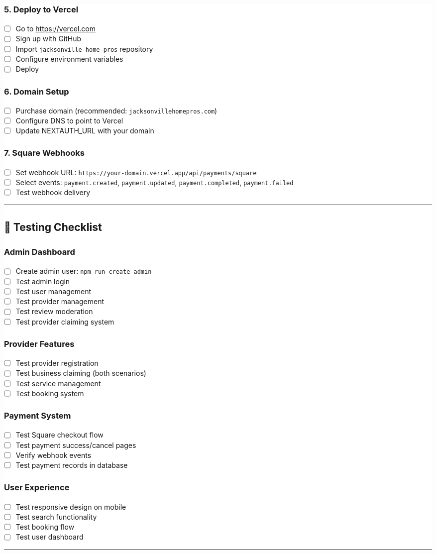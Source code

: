 ### **5. Deploy to Vercel**
- [ ] Go to https://vercel.com
- [ ] Sign up with GitHub
- [ ] Import `jacksonville-home-pros` repository
- [ ] Configure environment variables
- [ ] Deploy

### **6. Domain Setup**
- [ ] Purchase domain (recommended: `jacksonvillehomepros.com`)
- [ ] Configure DNS to point to Vercel
- [ ] Update NEXTAUTH_URL with your domain

### **7. Square Webhooks**
- [ ] Set webhook URL: `https://your-domain.vercel.app/api/payments/square`
- [ ] Select events: `payment.created`, `payment.updated`, `payment.completed`, `payment.failed`
- [ ] Test webhook delivery

---

## 🧪 **Testing Checklist**

### **Admin Dashboard**
- [ ] Create admin user: `npm run create-admin`
- [ ] Test admin login
- [ ] Test user management
- [ ] Test provider management
- [ ] Test review moderation
- [ ] Test provider claiming system

### **Provider Features**
- [ ] Test provider registration
- [ ] Test business claiming (both scenarios)
- [ ] Test service management
- [ ] Test booking system

### **Payment System**
- [ ] Test Square checkout flow
- [ ] Test payment success/cancel pages
- [ ] Verify webhook events
- [ ] Test payment records in database

### **User Experience**
- [ ] Test responsive design on mobile
- [ ] Test search functionality
- [ ] Test booking flow
- [ ] Test user dashboard

---

